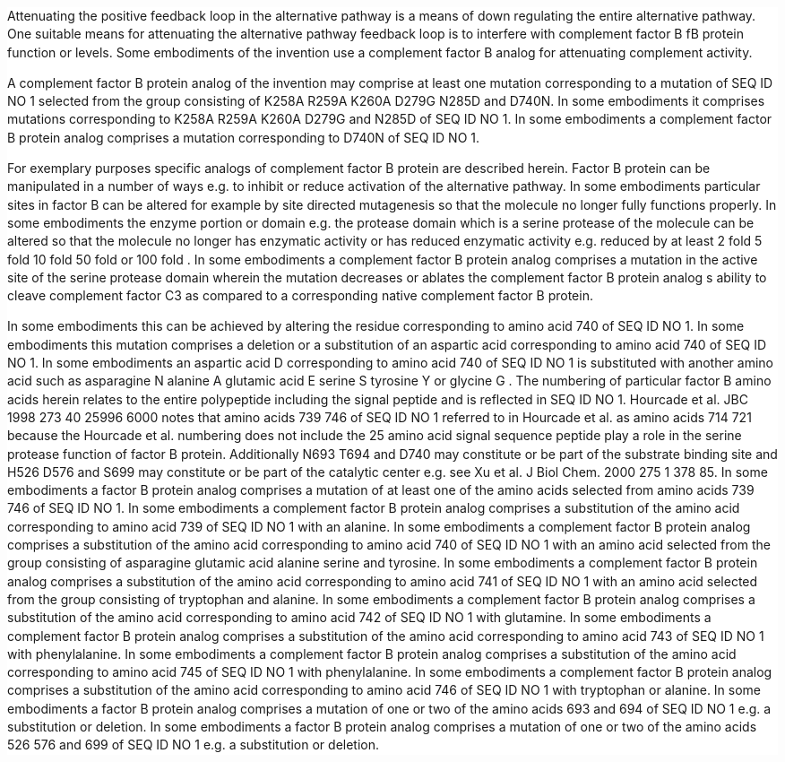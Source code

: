 Attenuating the positive feedback loop in the alternative pathway is a means of down regulating the entire alternative pathway. One suitable means for attenuating the alternative pathway feedback loop is to interfere with complement factor B fB protein function or levels. Some embodiments of the invention use a complement factor B analog for attenuating complement activity.

A complement factor B protein analog of the invention may comprise at least one mutation corresponding to a mutation of SEQ ID NO 1 selected from the group consisting of K258A R259A K260A D279G N285D and D740N. In some embodiments it comprises mutations corresponding to K258A R259A K260A D279G and N285D of SEQ ID NO 1. In some embodiments a complement factor B protein analog comprises a mutation corresponding to D740N of SEQ ID NO 1.

For exemplary purposes specific analogs of complement factor B protein are described herein. Factor B protein can be manipulated in a number of ways e.g. to inhibit or reduce activation of the alternative pathway. In some embodiments particular sites in factor B can be altered for example by site directed mutagenesis so that the molecule no longer fully functions properly. In some embodiments the enzyme portion or domain e.g. the protease domain which is a serine protease of the molecule can be altered so that the molecule no longer has enzymatic activity or has reduced enzymatic activity e.g. reduced by at least 2 fold 5 fold 10 fold 50 fold or 100 fold . In some embodiments a complement factor B protein analog comprises a mutation in the active site of the serine protease domain wherein the mutation decreases or ablates the complement factor B protein analog s ability to cleave complement factor C3 as compared to a corresponding native complement factor B protein.

In some embodiments this can be achieved by altering the residue corresponding to amino acid 740 of SEQ ID NO 1. In some embodiments this mutation comprises a deletion or a substitution of an aspartic acid corresponding to amino acid 740 of SEQ ID NO 1. In some embodiments an aspartic acid D corresponding to amino acid 740 of SEQ ID NO 1 is substituted with another amino acid such as asparagine N alanine A glutamic acid E serine S tyrosine Y or glycine G . The numbering of particular factor B amino acids herein relates to the entire polypeptide including the signal peptide and is reflected in SEQ ID NO 1. Hourcade et al. JBC 1998 273 40 25996 6000 notes that amino acids 739 746 of SEQ ID NO 1 referred to in Hourcade et al. as amino acids 714 721 because the Hourcade et al. numbering does not include the 25 amino acid signal sequence peptide play a role in the serine protease function of factor B protein. Additionally N693 T694 and D740 may constitute or be part of the substrate binding site and H526 D576 and S699 may constitute or be part of the catalytic center e.g. see Xu et al. J Biol Chem. 2000 275 1 378 85. In some embodiments a factor B protein analog comprises a mutation of at least one of the amino acids selected from amino acids 739 746 of SEQ ID NO 1. In some embodiments a complement factor B protein analog comprises a substitution of the amino acid corresponding to amino acid 739 of SEQ ID NO 1 with an alanine. In some embodiments a complement factor B protein analog comprises a substitution of the amino acid corresponding to amino acid 740 of SEQ ID NO 1 with an amino acid selected from the group consisting of asparagine glutamic acid alanine serine and tyrosine. In some embodiments a complement factor B protein analog comprises a substitution of the amino acid corresponding to amino acid 741 of SEQ ID NO 1 with an amino acid selected from the group consisting of tryptophan and alanine. In some embodiments a complement factor B protein analog comprises a substitution of the amino acid corresponding to amino acid 742 of SEQ ID NO 1 with glutamine. In some embodiments a complement factor B protein analog comprises a substitution of the amino acid corresponding to amino acid 743 of SEQ ID NO 1 with phenylalanine. In some embodiments a complement factor B protein analog comprises a substitution of the amino acid corresponding to amino acid 745 of SEQ ID NO 1 with phenylalanine. In some embodiments a complement factor B protein analog comprises a substitution of the amino acid corresponding to amino acid 746 of SEQ ID NO 1 with tryptophan or alanine. In some embodiments a factor B protein analog comprises a mutation of one or two of the amino acids 693 and 694 of SEQ ID NO 1 e.g. a substitution or deletion. In some embodiments a factor B protein analog comprises a mutation of one or two of the amino acids 526 576 and 699 of SEQ ID NO 1 e.g. a substitution or deletion.
